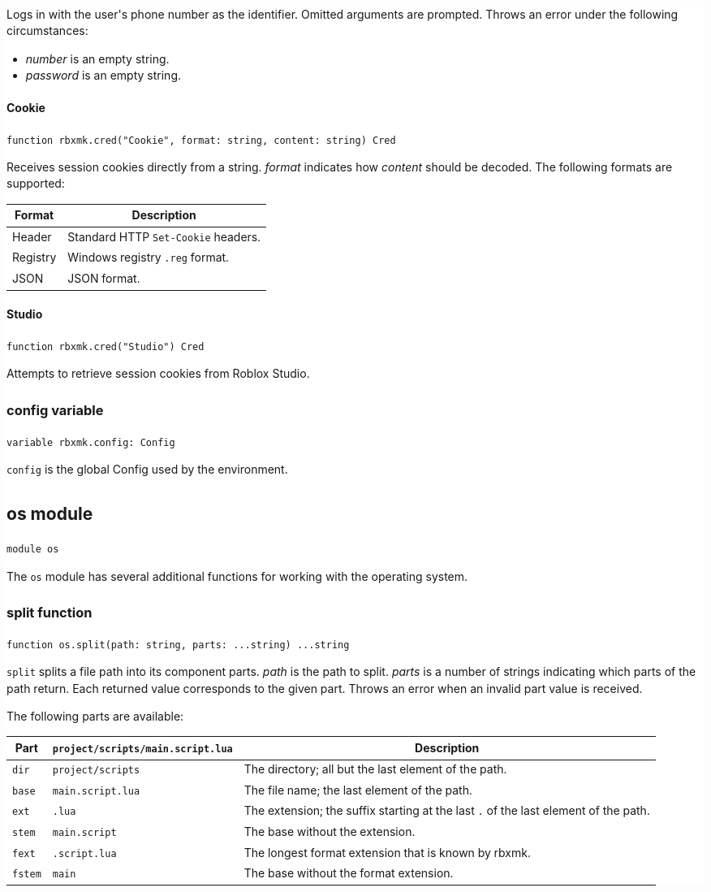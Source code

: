 Logs in with the user's phone number as the identifier. Omitted arguments are
prompted. Throws an error under the following circumstances:

- *number* is an empty string.
- *password* is an empty string.

#### Cookie
`function rbxmk.cred("Cookie", format: string, content: string) Cred`

Receives session cookies directly from a string. *format* indicates how
*content* should be decoded. The following formats are supported:

Format   | Description
---------|------------
Header   | Standard HTTP `Set-Cookie` headers.
Registry | Windows registry `.reg` format.
JSON     | JSON format.

#### Studio
`function rbxmk.cred("Studio") Cred`

Attempts to retrieve session cookies from Roblox Studio.

### config variable
`variable rbxmk.config: Config`

`config` is the global Config used by the environment.

## os module
`module os`

The `os` module has several additional functions for working with the operating
system.

### split function
`function os.split(path: string, parts: ...string) ...string`

`split` splits a file path into its component parts. *path* is the path to
split. *parts* is a number of strings indicating which parts of the path return.
Each returned value corresponds to the given part. Throws an error when an
invalid part value is received.

The following parts are available:

Part    | `project/scripts/main.script.lua` | Description
--------|-----------------------------------|------------
`dir`   | `project/scripts`                 | The directory; all but the last element of the path.
`base`  | `main.script.lua`                 | The file name; the last element of the path.
`ext`   | `.lua`                            | The extension; the suffix starting at the last `.` of the last element of the path.
`stem`  | `main.script`                     | The base without the extension.
`fext`  | `.script.lua`                     | The longest format extension that is known by rbxmk.
`fstem` | `main`                            | The base without the format extension.
